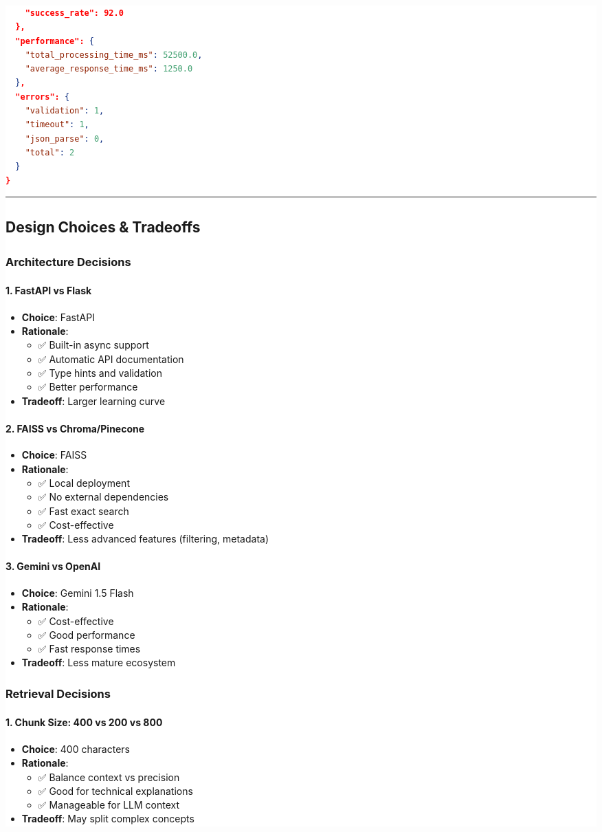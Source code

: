 ```json
    "success_rate": 92.0
  },
  "performance": {
    "total_processing_time_ms": 52500.0,
    "average_response_time_ms": 1250.0
  },
  "errors": {
    "validation": 1,
    "timeout": 1,
    "json_parse": 0,
    "total": 2
  }
}
```

---

## Design Choices & Tradeoffs

### Architecture Decisions

#### **1. FastAPI vs Flask**
- **Choice**: FastAPI
- **Rationale**: 
  - ✅ Built-in async support
  - ✅ Automatic API documentation
  - ✅ Type hints and validation
  - ✅ Better performance
- **Tradeoff**: Larger learning curve

#### **2. FAISS vs Chroma/Pinecone**
- **Choice**: FAISS
- **Rationale**:
  - ✅ Local deployment
  - ✅ No external dependencies
  - ✅ Fast exact search
  - ✅ Cost-effective
- **Tradeoff**: Less advanced features (filtering, metadata)

#### **3. Gemini vs OpenAI**
- **Choice**: Gemini 1.5 Flash
- **Rationale**:
  - ✅ Cost-effective
  - ✅ Good performance
  - ✅ Fast response times
- **Tradeoff**: Less mature ecosystem

### Retrieval Decisions

#### **1. Chunk Size: 400 vs 200 vs 800**
- **Choice**: 400 characters
- **Rationale**:
  - ✅ Balance context vs precision
  - ✅ Good for technical explanations
  - ✅ Manageable for LLM context
- **Tradeoff**: May split complex concepts
